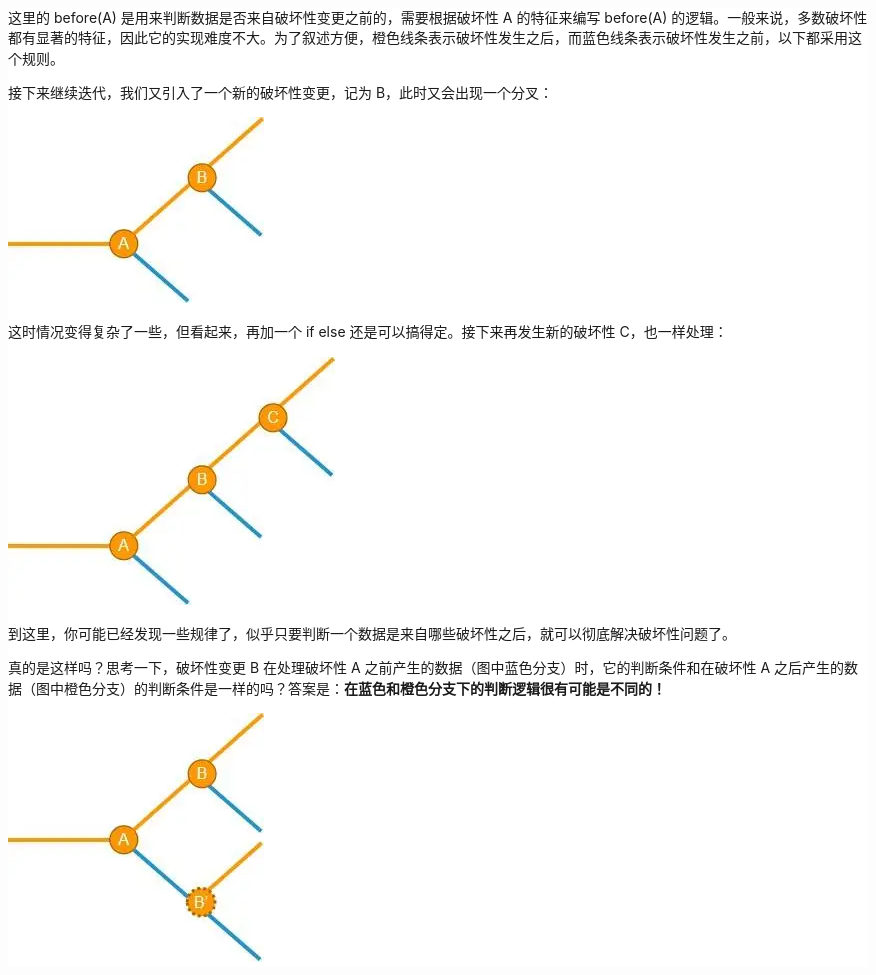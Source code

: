 <p>这里的 before(A) 是用来判断数据是否来自破坏性变更之前的，需要根据破坏性 A 的特征来编写 before(A) 的逻辑。一般来说，多数破坏性都有显著的特征，因此它的实现难度不大。为了叙述方便，橙色线条表示破坏性发生之后，而蓝色线条表示破坏性发生之前，以下都采用这个规则。</p>

<p>接下来继续迭代，我们又引入了一个新的破坏性变更，记为 B，此时又会出现一个分叉：</p>

<p><img src="assets/315989028959e4e437e990025b1451bb-20221012235333-1owhqei.jpg" alt="" /></p>

<p>这时情况变得复杂了一些，但看起来，再加一个 if else 还是可以搞得定。接下来再发生新的破坏性 C，也一样处理：</p>

<p><img src="assets/fb393a441b6449ee90c0b0ae8b8eefyy-20221012235333-a5hb9r5.jpg" alt="" /></p>

<p>到这里，你可能已经发现一些规律了，似乎只要判断一个数据是来自哪些破坏性之后，就可以彻底解决破坏性问题了。</p>

<p>真的是这样吗？思考一下，破坏性变更 B 在处理破坏性 A 之前产生的数据（图中蓝色分支）时，它的判断条件和在破坏性 A 之后产生的数据（图中橙色分支）的判断条件是一样的吗？答案是：<strong>在蓝色和橙色分支下的判断逻辑很有可能是不同的！</strong></p>

<p><img src="assets/2d39367744e9b11f0dda4b7bbce1a8a7-20221012235333-u11iurn.jpg" alt="" /></p>

